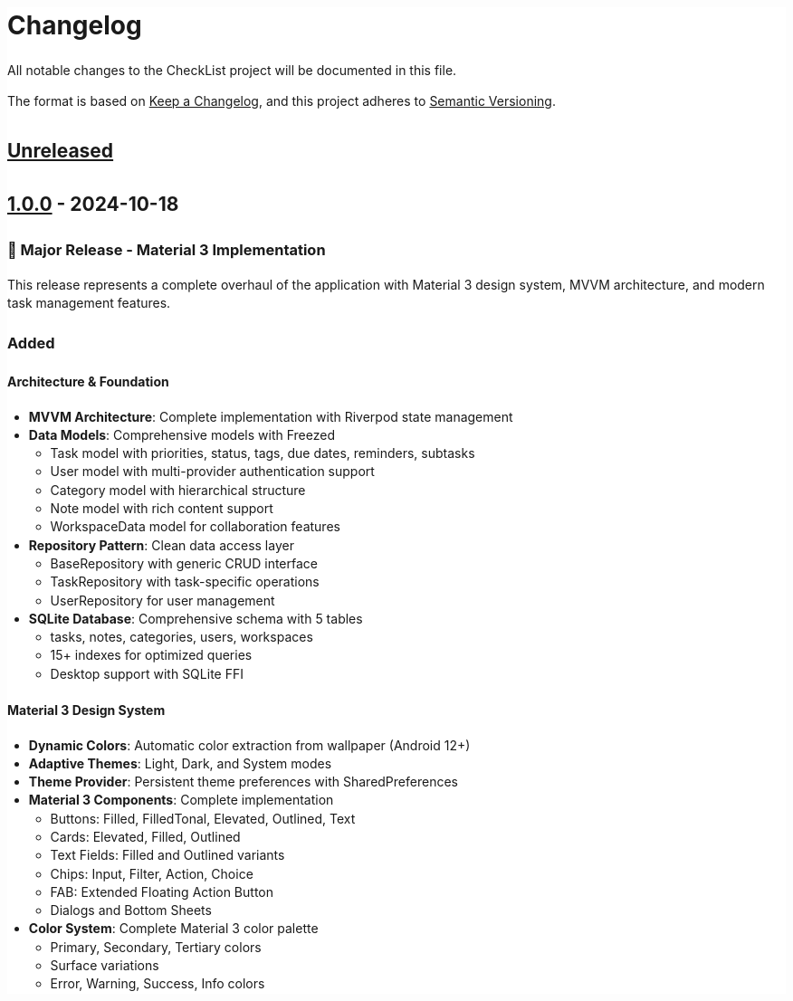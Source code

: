 # Changelog

All notable changes to the CheckList project will be documented in this file.

The format is based on [Keep a Changelog](https://keepachangelog.com/en/1.0.0/),
and this project adheres to [Semantic Versioning](https://semver.org/spec/v2.0.0.html).

## [Unreleased]

## [1.0.0] - 2024-10-18

### 🎉 Major Release - Material 3 Implementation

This release represents a complete overhaul of the application with Material 3 design system, MVVM architecture, and modern task management features.

### Added

#### Architecture & Foundation
- **MVVM Architecture**: Complete implementation with Riverpod state management
- **Data Models**: Comprehensive models with Freezed
  - Task model with priorities, status, tags, due dates, reminders, subtasks
  - User model with multi-provider authentication support
  - Category model with hierarchical structure
  - Note model with rich content support
  - WorkspaceData model for collaboration features
- **Repository Pattern**: Clean data access layer
  - BaseRepository with generic CRUD interface
  - TaskRepository with task-specific operations
  - UserRepository for user management
- **SQLite Database**: Comprehensive schema with 5 tables
  - tasks, notes, categories, users, workspaces
  - 15+ indexes for optimized queries
  - Desktop support with SQLite FFI

#### Material 3 Design System
- **Dynamic Colors**: Automatic color extraction from wallpaper (Android 12+)
- **Adaptive Themes**: Light, Dark, and System modes
- **Theme Provider**: Persistent theme preferences with SharedPreferences
- **Material 3 Components**: Complete implementation
  - Buttons: Filled, FilledTonal, Elevated, Outlined, Text
  - Cards: Elevated, Filled, Outlined
  - Text Fields: Filled and Outlined variants
  - Chips: Input, Filter, Action, Choice
  - FAB: Extended Floating Action Button
  - Dialogs and Bottom Sheets
- **Color System**: Complete Material 3 color palette
  - Primary, Secondary, Tertiary colors
  - Surface variations
  - Error, Warning, Success, Info colors


[Unreleased]: https://github.com/AIGamer28100/CheckList/compare/v1.0.0...HEAD
[1.0.0]: https://github.com/AIGamer28100/CheckList/releases/tag/v1.0.0